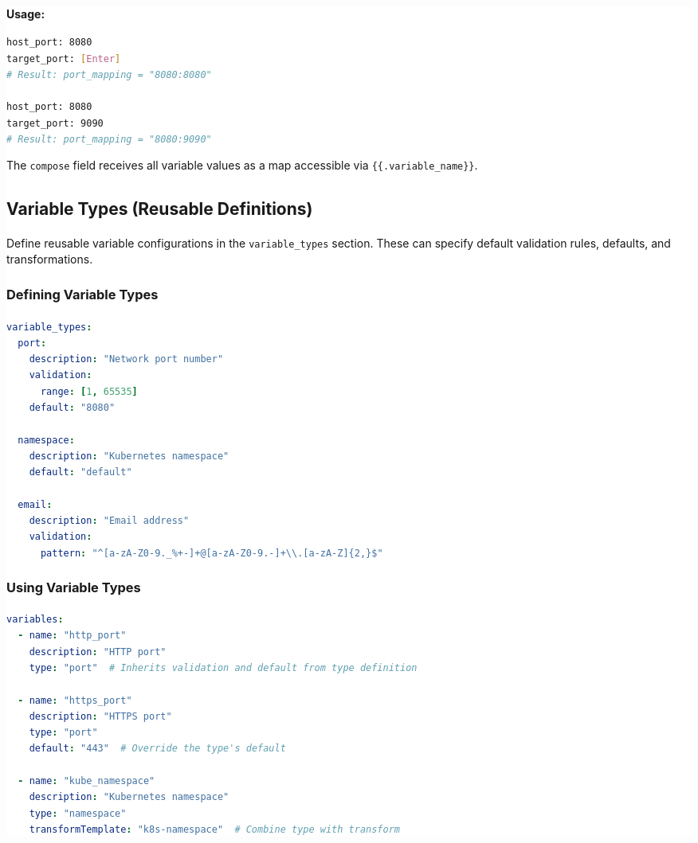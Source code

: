 **Usage:**
```bash
host_port: 8080
target_port: [Enter]
# Result: port_mapping = "8080:8080"

host_port: 8080
target_port: 9090
# Result: port_mapping = "8080:9090"
```

The `compose` field receives all variable values as a map accessible via `{{.variable_name}}`.

## Variable Types (Reusable Definitions)

Define reusable variable configurations in the `variable_types` section. These can specify default validation rules, defaults, and transformations.

### Defining Variable Types

```yaml
variable_types:
  port:
    description: "Network port number"
    validation:
      range: [1, 65535]
    default: "8080"
  
  namespace:
    description: "Kubernetes namespace"
    default: "default"
  
  email:
    description: "Email address"
    validation:
      pattern: "^[a-zA-Z0-9._%+-]+@[a-zA-Z0-9.-]+\\.[a-zA-Z]{2,}$"
```

### Using Variable Types

```yaml
variables:
  - name: "http_port"
    description: "HTTP port"
    type: "port"  # Inherits validation and default from type definition
  
  - name: "https_port"
    description: "HTTPS port"
    type: "port"
    default: "443"  # Override the type's default
  
  - name: "kube_namespace"
    description: "Kubernetes namespace"
    type: "namespace"
    transformTemplate: "k8s-namespace"  # Combine type with transform
```
